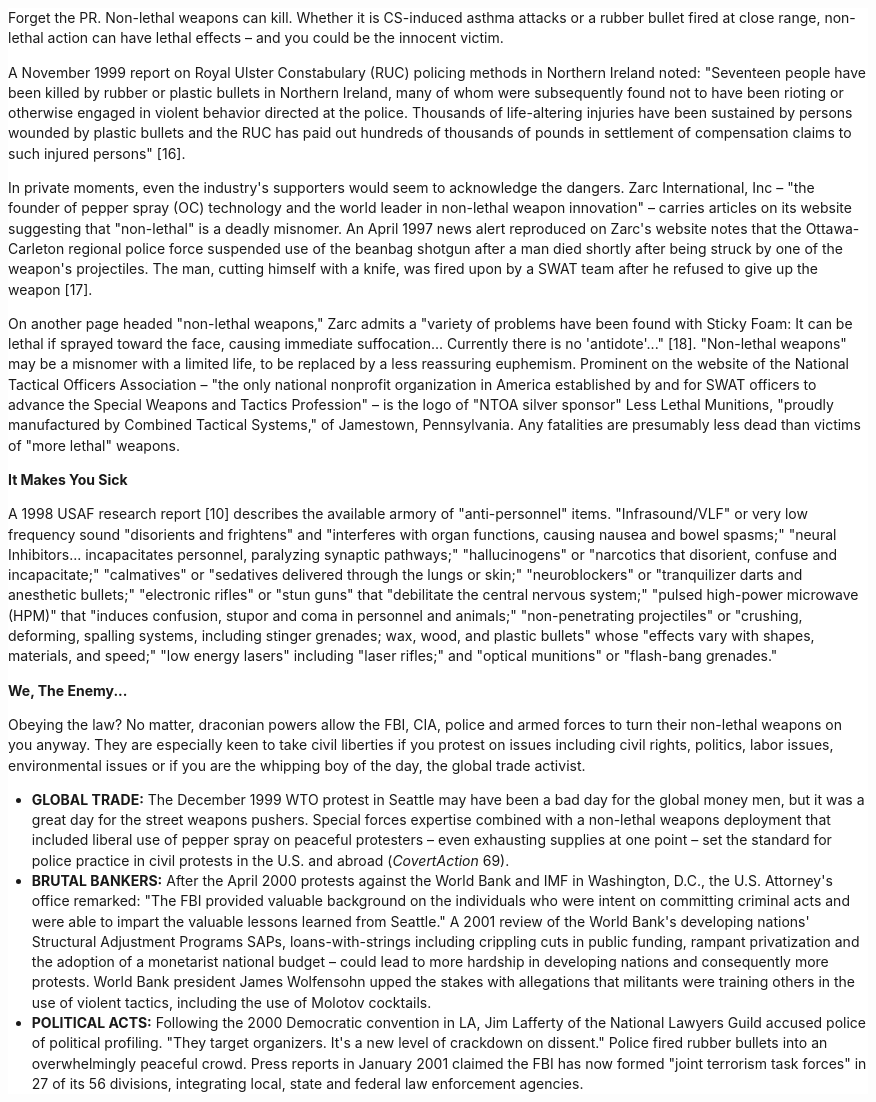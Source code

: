 Forget the PR. Non-lethal weapons can kill. Whether it is CS-induced asthma attacks or a rubber bullet fired at close range, non-lethal action can have lethal effects – and you could be the innocent victim.

A November 1999 report on Royal Ulster Constabulary (RUC) policing methods in Northern Ireland noted: "Seventeen people have been killed by rubber or plastic bullets in Northern Ireland, many of whom were subsequently found not to have been rioting or otherwise engaged in violent behavior directed at the police. Thousands of life-altering injuries have been sustained by persons wounded by plastic bullets and the RUC has paid out hundreds of thousands of pounds in settlement of compensation claims to such injured persons" [16].

In private moments, even the industry's supporters would seem to acknowledge the dangers. Zarc International, Inc – "the founder of pepper spray (OC) technology and the world leader in non-lethal weapon innovation" – carries articles on its website suggesting that "non-lethal" is a deadly misnomer. An April 1997 news alert reproduced on Zarc's website notes that the Ottawa-Carleton regional police force suspended use of the beanbag shotgun after a man died shortly after being struck by one of the weapon's projectiles. The man, cutting himself with a knife, was fired upon by a SWAT team after he refused to give up the weapon [17].

On another page headed "non-lethal weapons," Zarc admits a "variety of problems have been found with Sticky Foam: It can be lethal if sprayed toward the face, causing immediate suffocation... Currently there is no 'antidote'..." [18]. "Non-lethal weapons" may be a misnomer with a limited life, to be replaced by a less reassuring euphemism. Prominent on the website of the National Tactical Officers Association – "the only national nonprofit organization in America established by and for SWAT officers to advance the Special Weapons and Tactics Profession" – is the logo of "NTOA silver sponsor" Less Lethal Munitions, "proudly manufactured by Combined Tactical Systems," of Jamestown, Pennsylvania. Any fatalities are presumably less dead than victims of "more lethal" weapons.

**It Makes You Sick**

A 1998 USAF research report [10] describes the available armory of "anti-personnel" items. "Infrasound/VLF" or very low frequency sound "disorients and frightens" and "interferes with organ functions, causing nausea and bowel spasms;" "neural Inhibitors... incapacitates personnel, paralyzing synaptic pathways;" "hallucinogens" or "narcotics that disorient, confuse and incapacitate;" "calmatives" or "sedatives delivered through the lungs or skin;" "neuroblockers" or "tranquilizer darts and anesthetic bullets;" "electronic rifles" or "stun guns" that "debilitate the central nervous system;" "pulsed high-power microwave (HPM)" that "induces confusion, stupor and coma in personnel and animals;" "non-penetrating projectiles" or "crushing, deforming, spalling systems, including stinger grenades; wax, wood, and plastic bullets" whose "effects vary with shapes, materials, and speed;" "low energy lasers" including "laser rifles;" and "optical munitions" or "flash-bang grenades."

**We, The Enemy...**

Obeying the law? No matter, draconian powers allow the FBI, CIA, police and armed forces to turn their non-lethal weapons on you anyway. They are especially keen to take civil liberties if you protest on issues including civil rights, politics, labor issues, environmental issues or if you are the whipping boy of the day, the global trade activist.

*   **GLOBAL TRADE:** The December 1999 WTO protest in Seattle may have been a bad day for the global money men, but it was a great day for the street weapons pushers. Special forces expertise combined with a non-lethal weapons deployment that included liberal use of pepper spray on peaceful protesters – even exhausting supplies at one point – set the standard for police practice in civil protests in the U.S. and abroad (*CovertAction* 69).
*   **BRUTAL BANKERS:** After the April 2000 protests against the World Bank and IMF in Washington, D.C., the U.S. Attorney's office remarked: "The FBI provided valuable background on the individuals who were intent on committing criminal acts and were able to impart the valuable lessons learned from Seattle." A 2001 review of the World Bank's developing nations' Structural Adjustment Programs SAPs, loans-with-strings including crippling cuts in public funding, rampant privatization and the adoption of a monetarist national budget – could lead to more hardship in developing nations and consequently more protests. World Bank president James Wolfensohn upped the stakes with allegations that militants were training others in the use of violent tactics, including the use of Molotov cocktails.
*   **POLITICAL ACTS:** Following the 2000 Democratic convention in LA, Jim Lafferty of the National Lawyers Guild accused police of political profiling. "They target organizers. It's a new level of crackdown on dissent." Police fired rubber bullets into an overwhelmingly peaceful crowd. Press reports in January 2001 claimed the FBI has now formed "joint terrorism task forces" in 27 of its 56 divisions, integrating local, state and federal law enforcement agencies.
